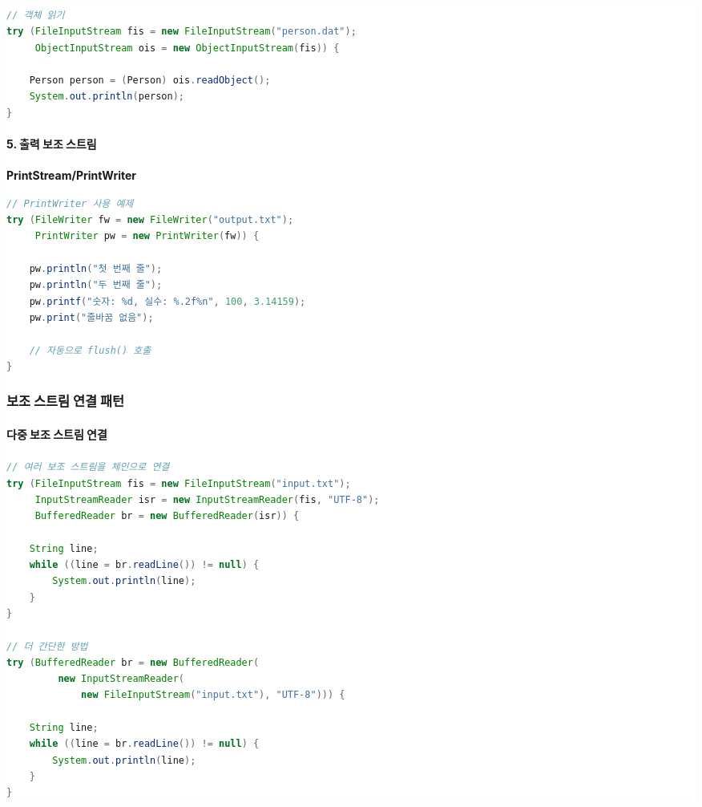 ```java
// 객체 읽기
try (FileInputStream fis = new FileInputStream("person.dat");
     ObjectInputStream ois = new ObjectInputStream(fis)) {
    
    Person person = (Person) ois.readObject();
    System.out.println(person);
}
```

#### 5. 출력 보조 스트림
**PrintStream/PrintWriter**
```java
// PrintWriter 사용 예제
try (FileWriter fw = new FileWriter("output.txt");
     PrintWriter pw = new PrintWriter(fw)) {
    
    pw.println("첫 번째 줄");
    pw.println("두 번째 줄");
    pw.printf("숫자: %d, 실수: %.2f%n", 100, 3.14159);
    pw.print("줄바꿈 없음");
    
    // 자동으로 flush() 호출
}
```

### 보조 스트림 연결 패턴

#### 다중 보조 스트림 연결
```java
// 여러 보조 스트림을 체인으로 연결
try (FileInputStream fis = new FileInputStream("input.txt");
     InputStreamReader isr = new InputStreamReader(fis, "UTF-8");
     BufferedReader br = new BufferedReader(isr)) {
    
    String line;
    while ((line = br.readLine()) != null) {
        System.out.println(line);
    }
}

// 더 간단한 방법
try (BufferedReader br = new BufferedReader(
         new InputStreamReader(
             new FileInputStream("input.txt"), "UTF-8"))) {
    
    String line;
    while ((line = br.readLine()) != null) {
        System.out.println(line);
    }
}
```
